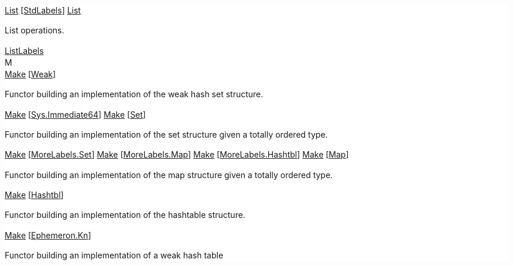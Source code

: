 </div>
</td></tr>
<tr><td><a href="StdLabels.List.html">List</a> [<a href="StdLabels.html">StdLabels</a>]</td>
<td></td></tr>
<tr><td><a href="List.html">List</a> </td>
<td><div class="info">
<p>List operations.</p>

</div>
</td></tr>
<tr><td><a href="ListLabels.html">ListLabels</a> </td>
<td></td></tr>
<tr><td align="left"><div>M</div></td></tr>
<tr><td><a href="Weak.Make.html">Make</a> [<a href="Weak.html">Weak</a>]</td>
<td><div class="info">
<p>Functor building an implementation of the weak hash set structure.</p>

</div>
</td></tr>
<tr><td><a href="Sys.Immediate64.Make.html">Make</a> [<a href="Sys.Immediate64.html">Sys.Immediate64</a>]</td>
<td></td></tr>
<tr><td><a href="Set.Make.html">Make</a> [<a href="Set.html">Set</a>]</td>
<td><div class="info">
<p>Functor building an implementation of the set structure
   given a totally ordered type.</p>

</div>
</td></tr>
<tr><td><a href="MoreLabels.Set.Make.html">Make</a> [<a href="MoreLabels.Set.html">MoreLabels.Set</a>]</td>
<td></td></tr>
<tr><td><a href="MoreLabels.Map.Make.html">Make</a> [<a href="MoreLabels.Map.html">MoreLabels.Map</a>]</td>
<td></td></tr>
<tr><td><a href="MoreLabels.Hashtbl.Make.html">Make</a> [<a href="MoreLabels.Hashtbl.html">MoreLabels.Hashtbl</a>]</td>
<td></td></tr>
<tr><td><a href="Map.Make.html">Make</a> [<a href="Map.html">Map</a>]</td>
<td><div class="info">
<p>Functor building an implementation of the map structure
   given a totally ordered type.</p>

</div>
</td></tr>
<tr><td><a href="Hashtbl.Make.html">Make</a> [<a href="Hashtbl.html">Hashtbl</a>]</td>
<td><div class="info">
<p>Functor building an implementation of the hashtable structure.</p>

</div>
</td></tr>
<tr><td><a href="Ephemeron.Kn.Make.html">Make</a> [<a href="Ephemeron.Kn.html">Ephemeron.Kn</a>]</td>
<td><div class="info">
<p>Functor building an implementation of a weak hash table</p>
